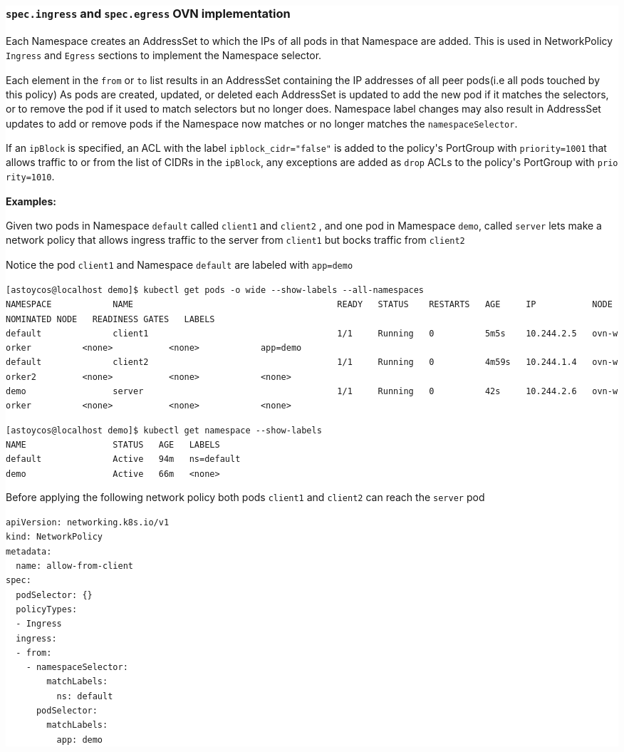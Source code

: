 ### `spec.ingress` and `spec.egress` OVN implementation 

  Each Namespace creates an AddressSet to which the IPs of all pods in that Namespace are added. This is used in NetworkPolicy `Ingress` and `Egress` sections to implement the Namespace selector.

  Each element in the `from` or `to` list results in an AddressSet containing the IP addresses of all peer pods(i.e all pods touched by this policy) As pods are created, updated, or deleted each AddressSet is updated to add the new pod if it matches the selectors, or to remove the pod if it used to match selectors but no longer does. Namespace label changes may also result in AddressSet updates to add or remove pods if the Namespace now matches or no longer matches the `namespaceSelector`.
  
  If an `ipBlock` is specified, an ACL with the label `ipblock_cidr="false"` is added to the policy's PortGroup with `priority=1001` that allows traffic to or from the list of CIDRs in the `ipBlock`, any exceptions are added as `drop` ACLs to the policy's PortGroup with `priority=1010`.

  **Examples:** 

  Given two pods in Namespace `default` called  `client1` and `client2` , and one pod in Mamespace `demo`, called `server` lets make a network policy that allows ingress traffic to the server from `client1` but bocks traffic from `client2` 

  Notice the pod `client1` and Namespace `default` are labeled with `app=demo`

  ```
  [astoycos@localhost demo]$ kubectl get pods -o wide --show-labels --all-namespaces
  NAMESPACE            NAME                                        READY   STATUS    RESTARTS   AGE     IP           NODE                NOMINATED NODE   READINESS GATES   LABELS
  default              client1                                     1/1     Running   0          5m5s    10.244.2.5   ovn-worker          <none>           <none>            app=demo
  default              client2                                     1/1     Running   0          4m59s   10.244.1.4   ovn-worker2         <none>           <none>            <none>
  demo                 server                                      1/1     Running   0          42s     10.244.2.6   ovn-worker          <none>           <none>            <none>
  ```

  ```
  [astoycos@localhost demo]$ kubectl get namespace --show-labels
  NAME                 STATUS   AGE   LABELS
  default              Active   94m   ns=default
  demo                 Active   66m   <none>
  ```

  Before applying the following network policy both pods `client1` and `client2` can reach the `server` pod

  ``` 
  apiVersion: networking.k8s.io/v1
  kind: NetworkPolicy
  metadata:
    name: allow-from-client
  spec:
    podSelector: {}
    policyTypes:
    - Ingress
    ingress:
    - from:
      - namespaceSelector:
          matchLabels:
            ns: default
        podSelector:
          matchLabels:
            app: demo
  ```
